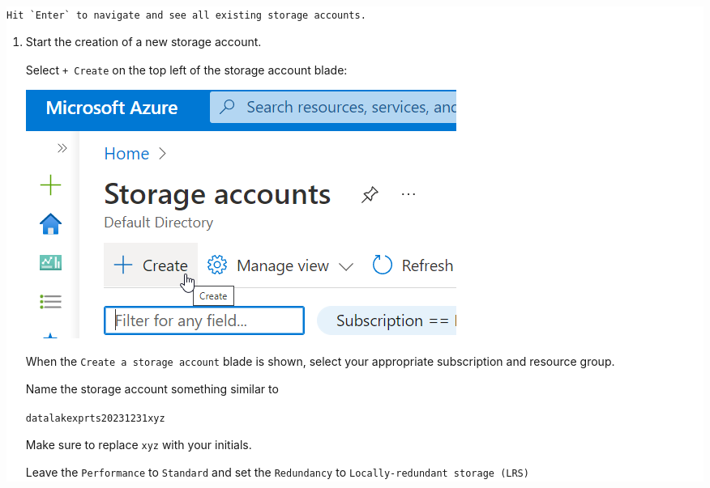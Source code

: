     Hit `Enter` to navigate and see all existing storage accounts.

1. Start the creation of a new storage account.

    Select `+ Create` on the top left of the storage account blade:  

    ![The portal is shown with the home -> storage accounts blade open, and the cursor is ready to select `+ Create`](images/01Storage/image0016-SelectingCreate.png)  

    When the `Create a storage account` blade is shown, select your appropriate subscription and resource group.

    Name the storage account something similar to

    ```text
    datalakexprts20231231xyz
    ```  
    
    Make sure to replace `xyz` with your initials.  

    Leave the `Performance` to `Standard` and set the `Redundancy` to `Locally-redundant storage (LRS)`  

